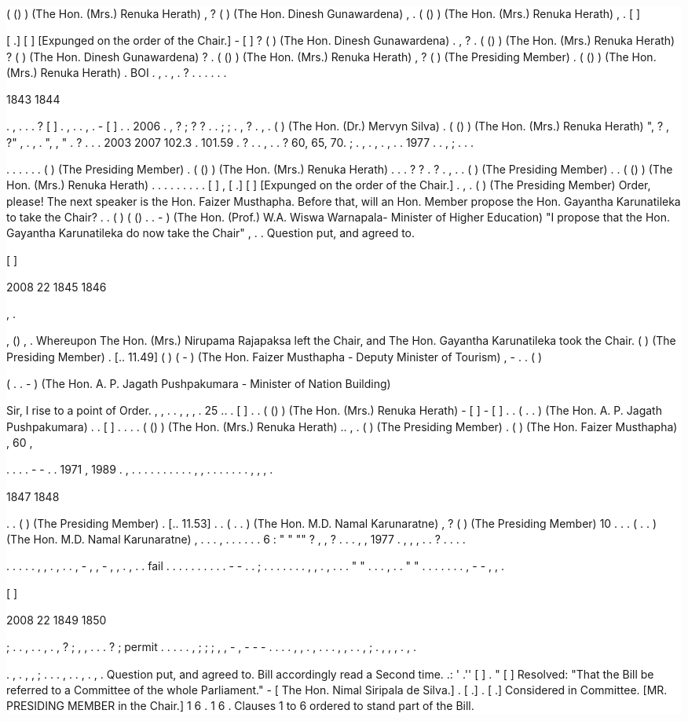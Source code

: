 ( () ) (The Hon. (Mrs.) Renuka Herath) , ? ( ) (The Hon. Dinesh Gunawardena) , . ( () ) (The Hon. (Mrs.) Renuka Herath) , . [ ]

[ .] [ ] [Expunged on the order of the Chair.] - [ ] ? ( ) (The Hon. Dinesh Gunawardena) . , ? . ( () ) (The Hon. (Mrs.) Renuka Herath) ? ( ) (The Hon. Dinesh Gunawardena) ? . ( () ) (The Hon. (Mrs.) Renuka Herath) , ? ( ) (The Presiding Member) . ( () ) (The Hon. (Mrs.) Renuka Herath) . BOI . , . , . ? . . . . . .

1843 1844

. , . . . ? [ ] . , . . , . - [ ] . . 2006 . , ? ; ? ? . . ; ; . , ? . , . ( ) (The Hon. (Dr.) Mervyn Silva) . ( () ) (The Hon. (Mrs.) Renuka Herath) ", ? , ?" , . , . ", , " . ? . . . 2003 2007 102.3 . 101.59 . ? . . , . . ? 60, 65, 70. ; . , . , . , . . 1977 . . , ; . . .

. . . . . . ( ) (The Presiding Member) . ( () ) (The Hon. (Mrs.) Renuka Herath) . . . ? ? . ? . , . . ( ) (The Presiding Member) . . ( () ) (The Hon. (Mrs.) Renuka Herath) . . . . . . . . . [ ] , [ .] [ ] [Expunged on the order of the Chair.] . , . ( ) (The Presiding Member) Order, please! The next speaker is the Hon. Faizer Musthapha. Before that, will an Hon. Member propose the Hon. Gayantha Karunatileka to take the Chair? . . ( ) ( () . . - ) (The Hon. (Prof.) W.A. Wiswa Warnapala- Minister of Higher Education) "I propose that the Hon. Gayantha Karunatileka do now take the Chair" , . . Question put, and agreed to.

[ ]

2008 22 1845 1846

, .

, () , . Whereupon The Hon. (Mrs.) Nirupama Rajapaksa left the Chair, and The Hon. Gayantha Karunatileka took the Chair. ( ) (The Presiding Member) . [.. 11.49] ( ) ( - ) (The Hon. Faizer Musthapha - Deputy Minister of Tourism) , - . . ( )

( . . - ) (The Hon. A. P. Jagath Pushpakumara - Minister of Nation Building)

Sir, I rise to a point of Order. , , . . , , , . 25 .. . [ ] . . ( () ) (The Hon. (Mrs.) Renuka Herath) - [ ] - [ ] . . ( . . ) (The Hon. A. P. Jagath Pushpakumara) . . [ ] . . . . ( () ) (The Hon. (Mrs.) Renuka Herath) .. , . ( ) (The Presiding Member) . ( ) (The Hon. Faizer Musthapha) , 60 ,

. . . . - - . . 1971 , 1989 . , . . . . . . . . . . , , . . . . . . . , , , .

1847 1848

. . ( ) (The Presiding Member) . [.. 11.53] . . ( . . ) (The Hon. M.D. Namal Karunaratne) , ? ( ) (The Presiding Member) 10 . . . ( . . ) (The Hon. M.D. Namal Karunaratne) , . . . , . . . . . . 6 : " " "" ? , , ? . . . , , 1977 . , , , . . ? . . . .

. . . . . , , . , . . , - , , - , , . , . . fail . . . . . . . . . . - - . . ; . . . . . . . , , . , . . . " " . . . , . . " " . . . . . . . , - - , , .

[ ]

2008 22 1849 1850

; . . , . . , . , ? ; , , . . . ? ; permit . . . . . , ; ; ; , , - , - - - . . . . , , . , . . . , , . . , ; . , , , . , .

. , . , , ; . . . , . . , . , . Question put, and agreed to. Bill accordingly read a Second time. .: ' .'' [ ] . " [ ] Resolved: "That the Bill be referred to a Committee of the whole Parliament." - [ The Hon. Nimal Siripala de Silva.] . [ .] . [ .] Considered in Committee. [MR. PRESIDING MEMBER in the Chair.] 1 6 . 1 6 . Clauses 1 to 6 ordered to stand part of the Bill.
